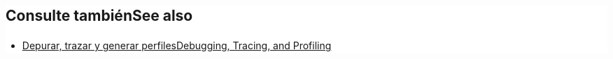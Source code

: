 ## <a name="see-also"></a><span data-ttu-id="95808-212">Consulte también</span><span class="sxs-lookup"><span data-stu-id="95808-212">See also</span></span>

- [<span data-ttu-id="95808-213">Depurar, trazar y generar perfiles</span><span class="sxs-lookup"><span data-stu-id="95808-213">Debugging, Tracing, and Profiling</span></span>](index.md)
